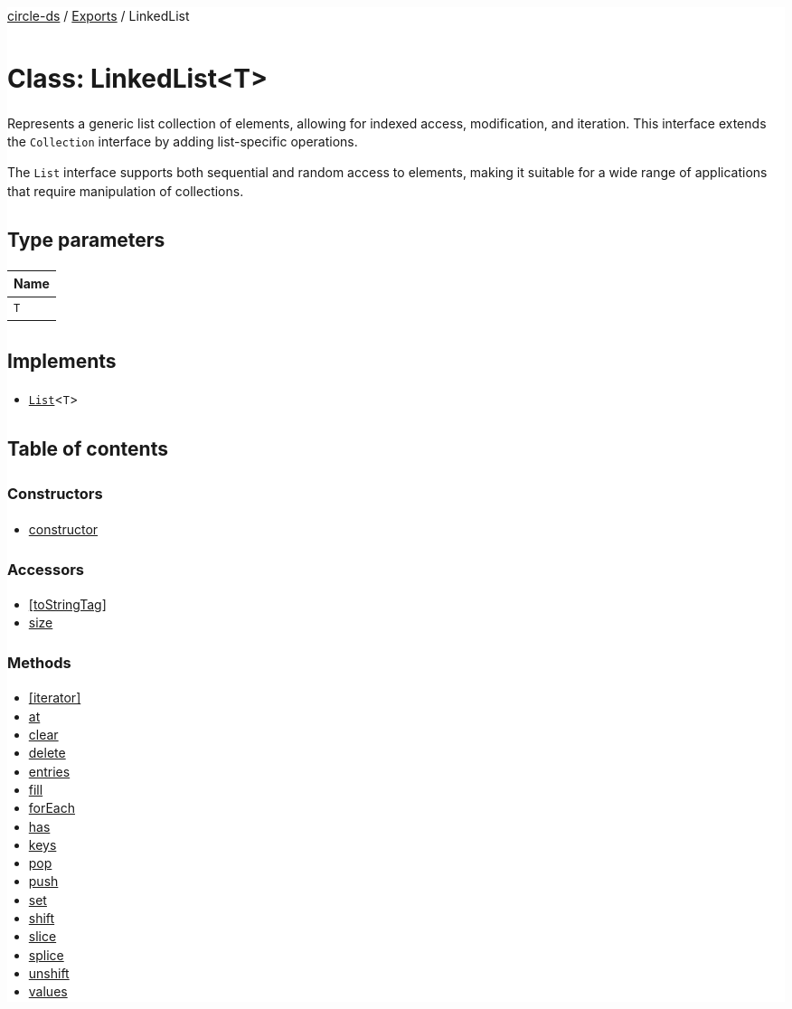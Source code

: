 [circle-ds](../README.md) / [Exports](../modules.md) / LinkedList

# Class: LinkedList\<T\>

Represents a generic list collection of elements, allowing for indexed
access, modification, and iteration. This interface extends the
`Collection` interface by adding list-specific operations.

The `List` interface supports both sequential and random access to elements,
making it suitable for a wide range of applications that require manipulation
of collections.

## Type parameters

| Name |
| :------ |
| `T` |

## Implements

- [`List`](../interfaces/List.md)\<`T`\>

## Table of contents

### Constructors

- [constructor](LinkedList.md#constructor)

### Accessors

- [[toStringTag]](LinkedList.md#[tostringtag])
- [size](LinkedList.md#size)

### Methods

- [[iterator]](LinkedList.md#[iterator])
- [at](LinkedList.md#at)
- [clear](LinkedList.md#clear)
- [delete](LinkedList.md#delete)
- [entries](LinkedList.md#entries)
- [fill](LinkedList.md#fill)
- [forEach](LinkedList.md#foreach)
- [has](LinkedList.md#has)
- [keys](LinkedList.md#keys)
- [pop](LinkedList.md#pop)
- [push](LinkedList.md#push)
- [set](LinkedList.md#set)
- [shift](LinkedList.md#shift)
- [slice](LinkedList.md#slice)
- [splice](LinkedList.md#splice)
- [unshift](LinkedList.md#unshift)
- [values](LinkedList.md#values)
